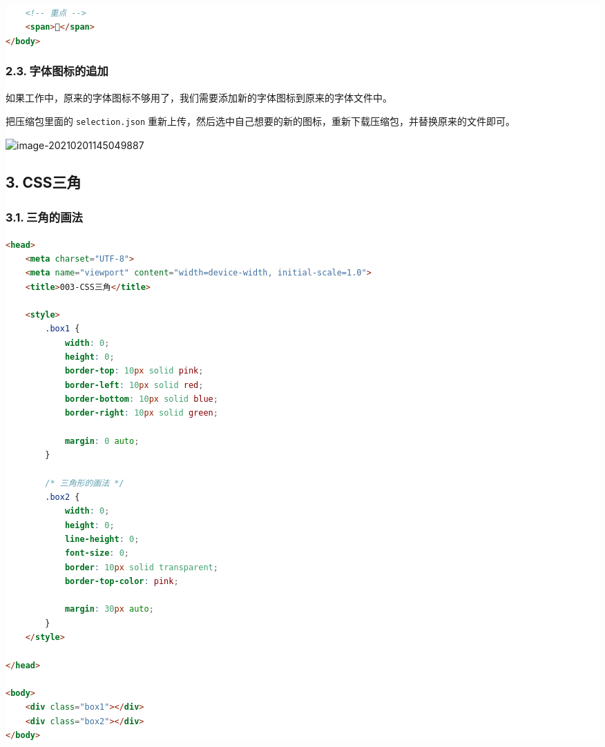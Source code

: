 ```html
    <!-- 重点 -->
    <span></span>
</body>
```



### 2.3. 字体图标的追加

如果工作中，原来的字体图标不够用了，我们需要添加新的字体图标到原来的字体文件中。

把压缩包里面的 `selection.json` 重新上传，然后选中自己想要的新的图标，重新下载压缩包，并替换原来的文件即可。

![image-20210201145049887](https://cdn.jsdelivr.net/gh/RingoTangs/image-hosting@master/CSS/字体图标的追加.32m71nlqz8s0.png)



## 3. CSS三角

### 3.1. 三角的画法

```html
<head>
    <meta charset="UTF-8">
    <meta name="viewport" content="width=device-width, initial-scale=1.0">
    <title>003-CSS三角</title>

    <style>
        .box1 {
            width: 0;
            height: 0;
            border-top: 10px solid pink;
            border-left: 10px solid red;
            border-bottom: 10px solid blue;
            border-right: 10px solid green;

            margin: 0 auto;
        }

        /* 三角形的画法 */
        .box2 {
            width: 0;
            height: 0;
            line-height: 0;
            font-size: 0;
            border: 10px solid transparent;
            border-top-color: pink;

            margin: 30px auto;
        }
    </style>

</head>

<body>
    <div class="box1"></div>
    <div class="box2"></div>
</body>
```

